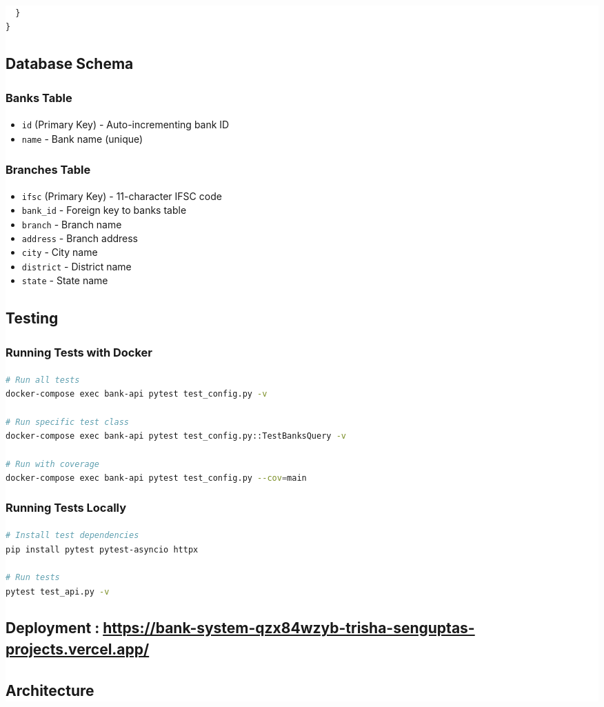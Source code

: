 ```graphql
  }
}
```

## Database Schema

### Banks Table
- `id` (Primary Key) - Auto-incrementing bank ID
- `name` - Bank name (unique)

### Branches Table
- `ifsc` (Primary Key) - 11-character IFSC code
- `bank_id` - Foreign key to banks table
- `branch` - Branch name
- `address` - Branch address
- `city` - City name
- `district` - District name
- `state` - State name

## Testing

### Running Tests with Docker

```bash
# Run all tests
docker-compose exec bank-api pytest test_config.py -v

# Run specific test class
docker-compose exec bank-api pytest test_config.py::TestBanksQuery -v

# Run with coverage
docker-compose exec bank-api pytest test_config.py --cov=main
```

### Running Tests Locally

```bash
# Install test dependencies
pip install pytest pytest-asyncio httpx

# Run tests
pytest test_api.py -v
```

## Deployment : https://bank-system-qzx84wzyb-trisha-senguptas-projects.vercel.app/


## Architecture
